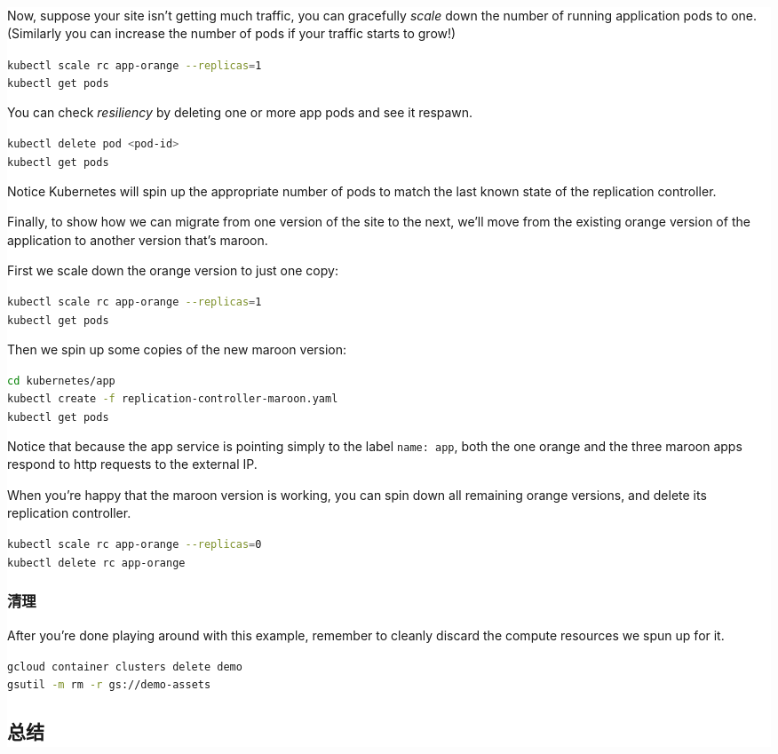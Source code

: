 Now, suppose your site isn’t getting much traffic, you can gracefully
_scale_ down the number of running application pods to one. (Similarly
you can increase the number of pods if your traffic starts to grow!)
```sh
kubectl scale rc app-orange --replicas=1
kubectl get pods
```

You can check _resiliency_ by deleting one or more app pods and see it
respawn.
```sh
kubectl delete pod <pod-id>
kubectl get pods
```

Notice Kubernetes will spin up the appropriate number of pods to match
the last known state of the replication controller.

Finally, to show how we can migrate from one version of the site to
the next, we’ll move from the existing orange version of the
application to another version that’s maroon.

First we scale down the orange version to just one copy:
```sh
kubectl scale rc app-orange --replicas=1
kubectl get pods
```

Then we spin up some copies of the new maroon version:
```sh
cd kubernetes/app
kubectl create -f replication-controller-maroon.yaml
kubectl get pods
```

Notice that because the app service is pointing simply to the label
`name: app`, both the one orange and the three maroon apps respond to
http requests to the external IP.

When you’re happy that the maroon version is working, you can spin
down all remaining orange versions, and delete its replication
controller.
```sh
kubectl scale rc app-orange --replicas=0
kubectl delete rc app-orange
```

### 清理

After you’re done playing around with this example, remember to
cleanly discard the compute resources we spun up for it.
```sh
gcloud container clusters delete demo
gsutil -m rm -r gs://demo-assets
```

## 总结
